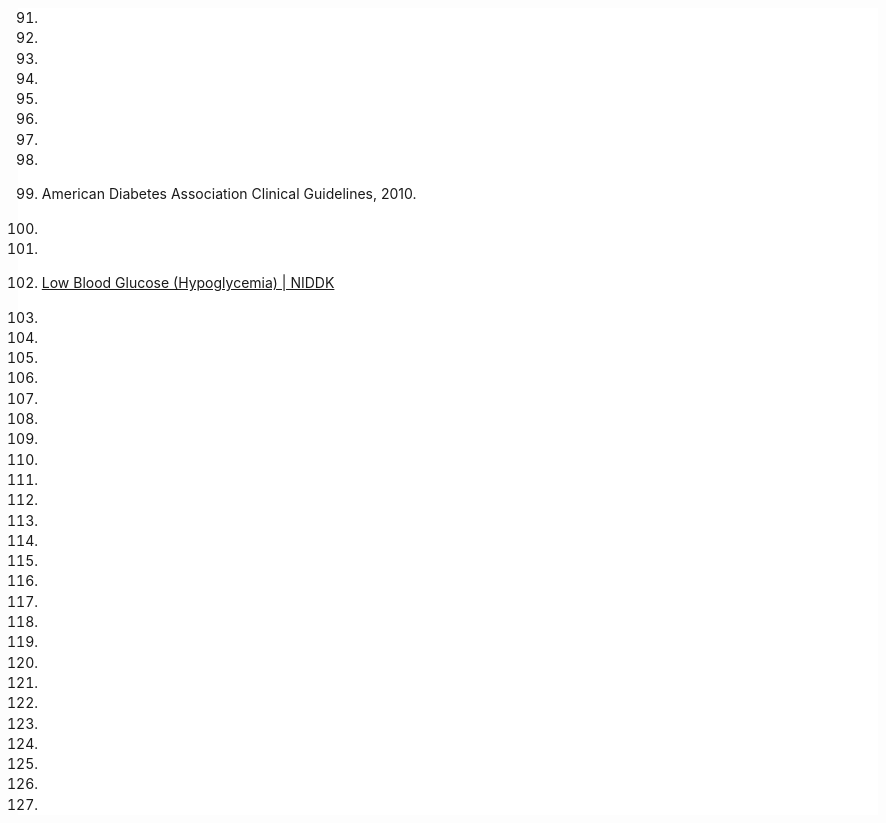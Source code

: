 91.
92.
93.

94.

95.

96.

97.

98.

99. American Diabetes Association Clinical Guidelines, 2010.

100.
101.

102. [Low Blood Glucose (Hypoglycemia) | NIDDK](https://www.niddk.nih.gov/health-information/diabetes/overview/preventing-problems/low-blood-glucose-hypoglycemia)

103.

104.

105.

106.

107.
108.

109.

110.

111.

112.

113.

114.

115.

116.
117.

118.
119.
120.
121.
122.
123.

124.

125.

126.
127.
